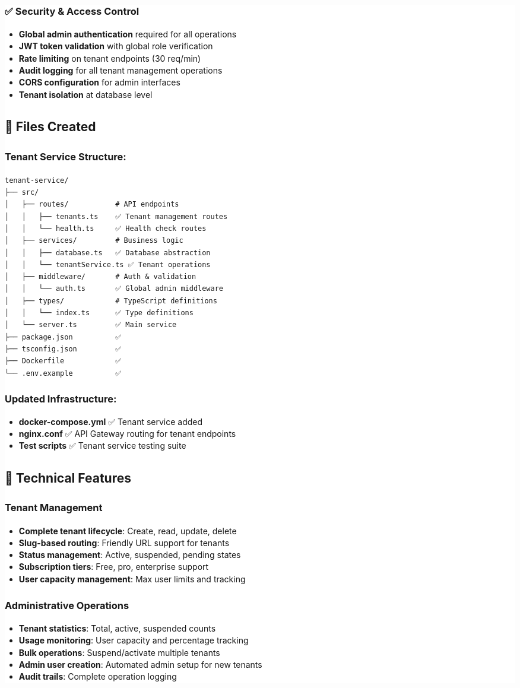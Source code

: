 ### ✅ **Security & Access Control**
- **Global admin authentication** required for all operations
- **JWT token validation** with global role verification
- **Rate limiting** on tenant endpoints (30 req/min)
- **Audit logging** for all tenant management operations
- **CORS configuration** for admin interfaces
- **Tenant isolation** at database level

## 📁 Files Created

### Tenant Service Structure:
```
tenant-service/
├── src/
│   ├── routes/           # API endpoints
│   │   ├── tenants.ts    ✅ Tenant management routes
│   │   └── health.ts     ✅ Health check routes
│   ├── services/         # Business logic
│   │   ├── database.ts   ✅ Database abstraction
│   │   └── tenantService.ts ✅ Tenant operations
│   ├── middleware/       # Auth & validation
│   │   └── auth.ts       ✅ Global admin middleware
│   ├── types/            # TypeScript definitions
│   │   └── index.ts      ✅ Type definitions
│   └── server.ts         ✅ Main service
├── package.json          ✅
├── tsconfig.json         ✅
├── Dockerfile            ✅
└── .env.example          ✅
```

### Updated Infrastructure:
- **docker-compose.yml** ✅ Tenant service added
- **nginx.conf** ✅ API Gateway routing for tenant endpoints
- **Test scripts** ✅ Tenant service testing suite

## 🔧 Technical Features

### **Tenant Management**
- **Complete tenant lifecycle**: Create, read, update, delete
- **Slug-based routing**: Friendly URL support for tenants
- **Status management**: Active, suspended, pending states
- **Subscription tiers**: Free, pro, enterprise support
- **User capacity management**: Max user limits and tracking

### **Administrative Operations**
- **Tenant statistics**: Total, active, suspended counts
- **Usage monitoring**: User capacity and percentage tracking
- **Bulk operations**: Suspend/activate multiple tenants
- **Admin user creation**: Automated admin setup for new tenants
- **Audit trails**: Complete operation logging
